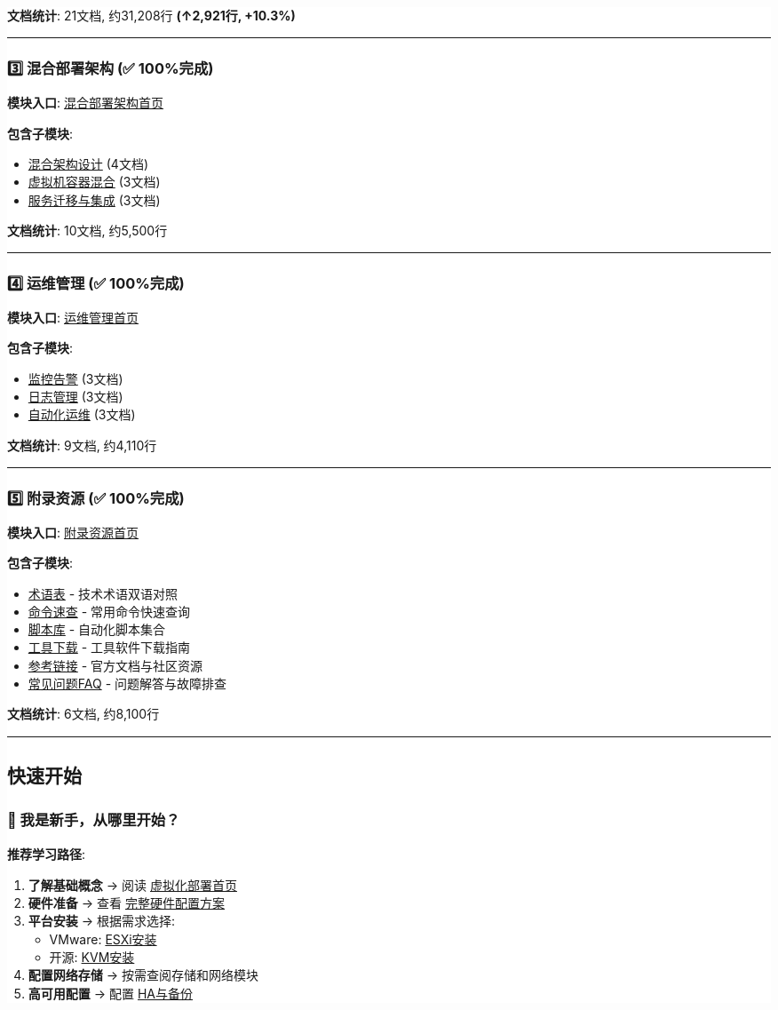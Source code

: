 **文档统计**: 21文档, 约31,208行 **(↑2,921行, +10.3%)**

---

### 3️⃣ 混合部署架构 (✅ 100%完成)

**模块入口**: [混合部署架构首页](../03_混合部署架构/README.md)

**包含子模块**:

- [混合架构设计](../03_混合部署架构/01_混合架构设计/README.md) (4文档)
- [虚拟机容器混合](../03_混合部署架构/02_虚拟机容器混合/README.md) (3文档)
- [服务迁移与集成](../03_混合部署架构/03_服务迁移与集成/README.md) (3文档)

**文档统计**: 10文档, 约5,500行

---

### 4️⃣ 运维管理 (✅ 100%完成)

**模块入口**: [运维管理首页](../04_运维管理/README.md)

**包含子模块**:

- [监控告警](../04_运维管理/01_监控告警/README.md) (3文档)
- [日志管理](../04_运维管理/02_日志管理/README.md) (3文档)
- [自动化运维](../04_运维管理/03_自动化运维/README.md) (3文档)

**文档统计**: 9文档, 约4,110行

---

### 5️⃣ 附录资源 (✅ 100%完成)

**模块入口**: [附录资源首页](../05_附录资源/README.md)

**包含子模块**:

- [术语表](../05_附录资源/01_术语表/README.md) - 技术术语双语对照
- [命令速查](../05_附录资源/02_命令速查/README.md) - 常用命令快速查询
- [脚本库](../05_附录资源/03_脚本库/README.md) - 自动化脚本集合
- [工具下载](../05_附录资源/04_工具下载/README.md) - 工具软件下载指南
- [参考链接](../05_附录资源/05_参考链接/README.md) - 官方文档与社区资源
- [常见问题FAQ](../05_附录资源/06_常见问题FAQ/README.md) - 问题解答与故障排查

**文档统计**: 6文档, 约8,100行

---

## 快速开始

### 🚀 我是新手，从哪里开始？

**推荐学习路径**:

1. **了解基础概念** → 阅读 [虚拟化部署首页](../01_虚拟化部署/README.md)
2. **硬件准备** → 查看 [完整硬件配置方案](../01_虚拟化部署/01_硬件规范/05_完整硬件配置方案.md)
3. **平台安装** → 根据需求选择:
   - VMware: [ESXi安装](../01_虚拟化部署/02_软件安装/02_VMware_ESXi安装与配置.md)
   - 开源: [KVM安装](../01_虚拟化部署/02_软件安装/03_KVM安装与配置.md)
4. **配置网络存储** → 按需查阅存储和网络模块
5. **高可用配置** → 配置 [HA与备份](../01_虚拟化部署/05_高可用容灾/)
